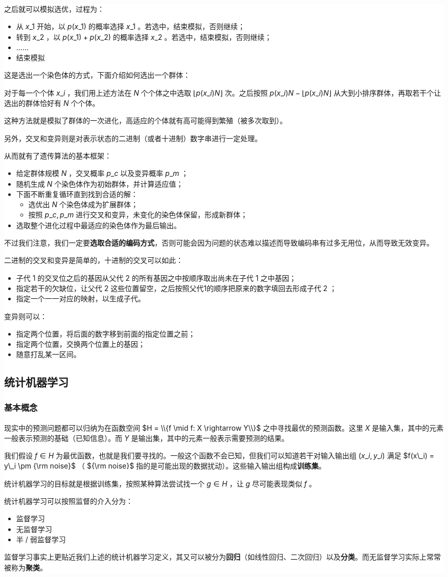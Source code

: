 之后就可以模拟选优，过程为：

- 从 $x\_1$ 开始，以 $p(x\_1)$ 的概率选择 $x\_1$ 。若选中，结束模拟，否则继续；
- 转到 $x\_2$ ，以 $p(x\_1) + p(x\_2)$ 的概率选择 $x\_2$ 。若选中，结束模拟，否则继续；
- ......
- 结束模拟

这是选出一个染色体的方式，下面介绍如何选出一个群体：

对于每一个个体 $x\_i$ ，我们用上述方法在 $N$ 个个体之中选取 $\lfloor p(x\_i)N\rfloor$ 次。之后按照 $p(x\_i)N - \lfloor p(x\_i)N\rfloor$ 从大到小排序群体，再取若干个让选出的群体恰好有 $N$ 个个体。

这种方法就是模拟了群体的一次进化，高适应的个体就有高可能得到繁殖（被多次取到）。

另外，交叉和变异则是对表示状态的二进制（或者十进制）数字串进行一定处理。

从而就有了遗传算法的基本框架：

- 给定群体规模 $N$ ，交叉概率 $p\_c$ 以及变异概率 $p\_m$ ；
- 随机生成 $N$ 个染色体作为初始群体，并计算适应值；
- 下面不断重复循环直到找到合适的解：
  - 选优出 $N$ 个染色体成为扩展群体；
  - 按照 $p\_c,p\_m$ 进行交叉和变异，未变化的染色体保留，形成新群体；
- 选取整个进化过程中最适应的染色体作为最后输出。

不过我们注意，我们一定要**选取合适的编码方式**，否则可能会因为问题的状态难以描述而导致编码串有过多无用位，从而导致无效变异。

二进制的交叉和变异是简单的，十进制的交叉可以如此：

- 子代 1 的交叉位之后的基因从父代 2 的所有基因之中按顺序取出尚未在子代 1 之中基因；
- 指定若干的欠缺位，让父代 2 这些位置留空，之后按照父代1的顺序把原来的数字填回去形成子代 2 ；
- 指定一个一一对应的映射，以生成子代。

变异则可以：

- 指定两个位置，将后面的数字移到前面的指定位置之前；
- 指定两个位置，交换两个位置上的基因；
- 随意打乱某一区间。

## 统计机器学习

### 基本概念

现实中的预测问题都可以归纳为在函数空间 $H = \\{f \mid f: X \rightarrow Y\\}$ 之中寻找最优的预测函数。这里 $X$ 是输入集，其中的元素一般表示预测的基础（已知信息）。而 $Y$ 是输出集，其中的元素一般表示需要预测的结果。

我们假设 $f \in H$ 为最优函数，也就是我们要寻找的。一般这个函数不会已知，但我们可以知道若干对输入输出组 $(x\_i, y\_i)$ 满足 $f(x\_i) = y\_i \pm {\rm noise}$ （ ${\rm noise}$ 指的是可能出现的数据扰动）。这些输入输出组构成**训练集**。

统计机器学习的目标就是根据训练集，按照某种算法尝试找一个 $g \in H$ ，让 $g$ 尽可能表现类似 $f$ 。

统计机器学习可以按照监督的介入分为：

- 监督学习
- 无监督学习
- 半 / 弱监督学习

监督学习事实上更贴近我们上述的统计机器学习定义，其又可以被分为**回归**（如线性回归、二次回归）以及**分类**。而无监督学习实际上常常被称为**聚类**。
